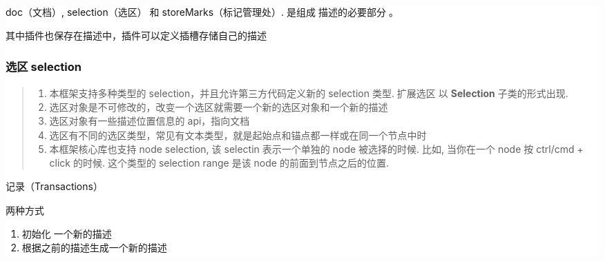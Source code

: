 doc（文档）, selection（选区） 和 storeMarks（标记管理处）. 是组成 描述的必要部分 。

其中插件也保存在描述中，插件可以定义插槽存储自己的描述

### 选区 selection

> 1. 本框架支持多种类型的 selection，并且允许第三方代码定义新的 selection 类型. 扩展选区 以 **Selection** 子类的形式出现.
> 2. 选区对象是不可修改的，改变一个选区就需要一个新的选区对象和一个新的描述
> 3. 选区对象有一些描述位置信息的 api，指向文档
> 4. 选区有不同的选区类型，常见有文本类型，就是起始点和锚点都一样或在同一个节点中时
> 5. 本框架核心库也支持 node selection, 该 selectin 表示一个单独的 node 被选择的时候. 比如, 当你在一个 node 按 ctrl/cmd + click 的时候. 这个类型的 selection range 是该 node 的前面到节点之后的位置.

记录（Transactions）

两种方式

1. 初始化 一个新的描述
2. 根据之前的描述生成一个新的描述



































